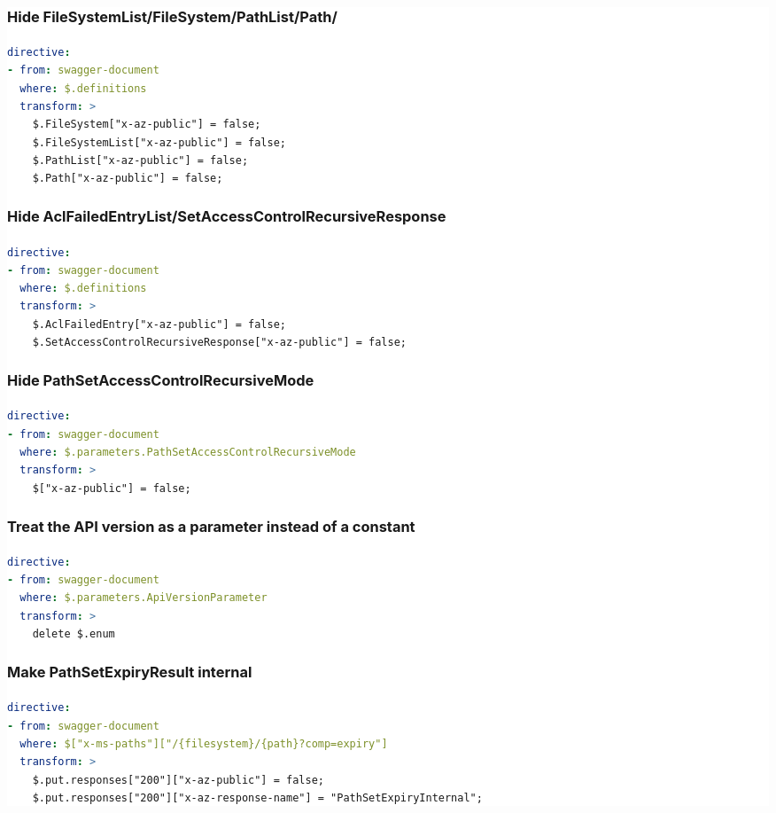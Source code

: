 ### Hide FileSystemList/FileSystem/PathList/Path/
``` yaml
directive:
- from: swagger-document
  where: $.definitions
  transform: >
    $.FileSystem["x-az-public"] = false;
    $.FileSystemList["x-az-public"] = false;
    $.PathList["x-az-public"] = false;
    $.Path["x-az-public"] = false;
```

### Hide AclFailedEntryList/SetAccessControlRecursiveResponse
``` yaml
directive:
- from: swagger-document
  where: $.definitions
  transform: >
    $.AclFailedEntry["x-az-public"] = false;
    $.SetAccessControlRecursiveResponse["x-az-public"] = false;
```

### Hide PathSetAccessControlRecursiveMode
``` yaml
directive:
- from: swagger-document
  where: $.parameters.PathSetAccessControlRecursiveMode
  transform: >
    $["x-az-public"] = false;
```

### Treat the API version as a parameter instead of a constant
``` yaml
directive:
- from: swagger-document
  where: $.parameters.ApiVersionParameter
  transform: >
    delete $.enum
```

### Make PathSetExpiryResult internal
``` yaml
directive:
- from: swagger-document
  where: $["x-ms-paths"]["/{filesystem}/{path}?comp=expiry"]
  transform: >
    $.put.responses["200"]["x-az-public"] = false;
    $.put.responses["200"]["x-az-response-name"] = "PathSetExpiryInternal";
```
